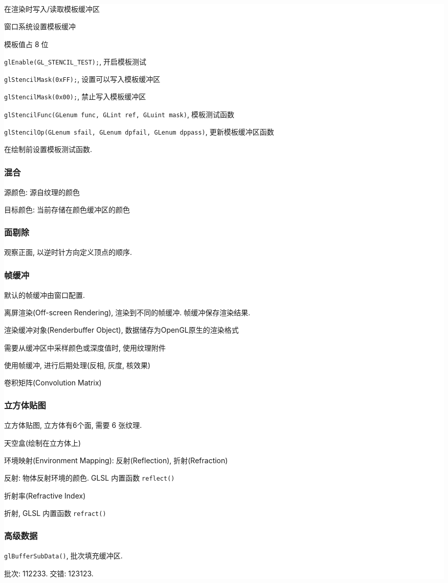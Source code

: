 在渲染时写入/读取模板缓冲区

窗口系统设置模板缓冲

模板值占 8 位

`glEnable(GL_STENCIL_TEST);`, 开启模板测试

`glStencilMask(0xFF);`, 设置可以写入模板缓冲区

`glStencilMask(0x00);`, 禁止写入模板缓冲区

`glStencilFunc(GLenum func, GLint ref, GLuint mask)`, 模板测试函数

`glStencilOp(GLenum sfail, GLenum dpfail, GLenum dppass)`, 更新模板缓冲区函数

在绘制前设置模板测试函数.

### 混合

源颜色: 源自纹理的颜色

目标颜色: 当前存储在颜色缓冲区的颜色

### 面剔除

观察正面, 以逆时针方向定义顶点的顺序.

### 帧缓冲

默认的帧缓冲由窗口配置.

离屏渲染(Off-screen Rendering), 渲染到不同的帧缓冲. 帧缓冲保存渲染结果.

渲染缓冲对象(Renderbuffer Object), 数据储存为OpenGL原生的渲染格式

需要从缓冲区中采样颜色或深度值时, 使用纹理附件

使用帧缓冲, 进行后期处理(反相, 灰度, 核效果)

卷积矩阵(Convolution Matrix)

### 立方体贴图

立方体贴图, 立方体有6个面, 需要 6 张纹理.

天空盒(绘制在立方体上)

环境映射(Environment Mapping): 反射(Reflection), 折射(Refraction)

反射: 物体反射环境的颜色. GLSL 内置函数 `reflect()`

折射率(Refractive Index)

折射, GLSL 内置函数 `refract()`

### 高级数据

`glBufferSubData()`, 批次填充缓冲区.

批次: 112233. 交错: 123123.
